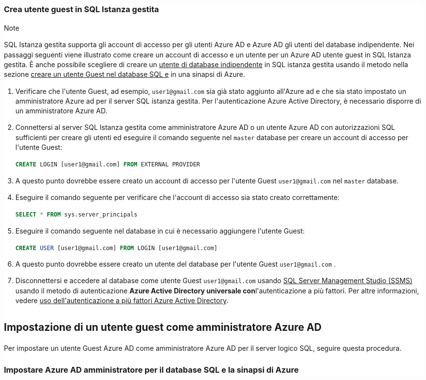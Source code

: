 ### <a name="create-guest-user-in-sql-managed-instance"></a>Crea utente guest in SQL Istanza gestita

> [!NOTE]
> SQL Istanza gestita supporta gli account di accesso per gli utenti Azure AD e Azure AD gli utenti del database indipendente. Nei passaggi seguenti viene illustrato come creare un account di accesso e un utente per un Azure AD utente guest in SQL Istanza gestita. È anche possibile scegliere di creare un [utente di database indipendente](https://docs.microsoft.com/sql/relational-databases/security/contained-database-users-making-your-database-portable) in SQL istanza gestita usando il metodo nella sezione [creare un utente Guest nel database SQL e](#create-guest-user-in-sql-database-and-azure-synapse) in una sinapsi di Azure.

1. Verificare che l'utente Guest, ad esempio, `user1@gmail.com` sia già stato aggiunto all'Azure ad e che sia stato impostato un amministratore Azure ad per il server SQL istanza gestita. Per l'autenticazione Azure Active Directory, è necessario disporre di un amministratore Azure AD.

1. Connettersi al server SQL Istanza gestita come amministratore Azure AD o un utente Azure AD con autorizzazioni SQL sufficienti per creare gli utenti ed eseguire il comando seguente nel `master` database per creare un account di accesso per l'utente Guest:

    ```sql
    CREATE LOGIN [user1@gmail.com] FROM EXTERNAL PROVIDER
    ```

1. A questo punto dovrebbe essere creato un account di accesso per l'utente Guest `user1@gmail.com` nel `master` database.

1. Eseguire il comando seguente per verificare che l'account di accesso sia stato creato correttamente:

    ```sql
    SELECT * FROM sys.server_principals
    ```

1. Eseguire il comando seguente nel database in cui è necessario aggiungere l'utente Guest: 

    ```sql
    CREATE USER [user1@gmail.com] FROM LOGIN [user1@gmail.com]
    ```

1. A questo punto dovrebbe essere creato un utente del database per l'utente Guest `user1@gmail.com` .

1. Disconnettersi e accedere al database come utente Guest `user1@gmail.com` usando [SQL Server Management Studio (SSMS)](https://docs.microsoft.com/sql/ssms/download-sql-server-management-studio-ssms) usando il metodo di autenticazione **Azure Active Directory universale con**l'autenticazione a più fattori. Per altre informazioni, vedere [uso dell'autenticazione a più fattori Azure Active Directory](authentication-mfa-ssms-overview.md).

## <a name="setting-a-guest-user-as-an-azure-ad-admin"></a>Impostazione di un utente guest come amministratore Azure AD

Per impostare un utente Guest Azure AD come amministratore Azure AD per il server logico SQL, seguire questa procedura.

### <a name="set-azure-ad-admin-for-sql-database-and-azure-synapse"></a>Impostare Azure AD amministratore per il database SQL e la sinapsi di Azure

